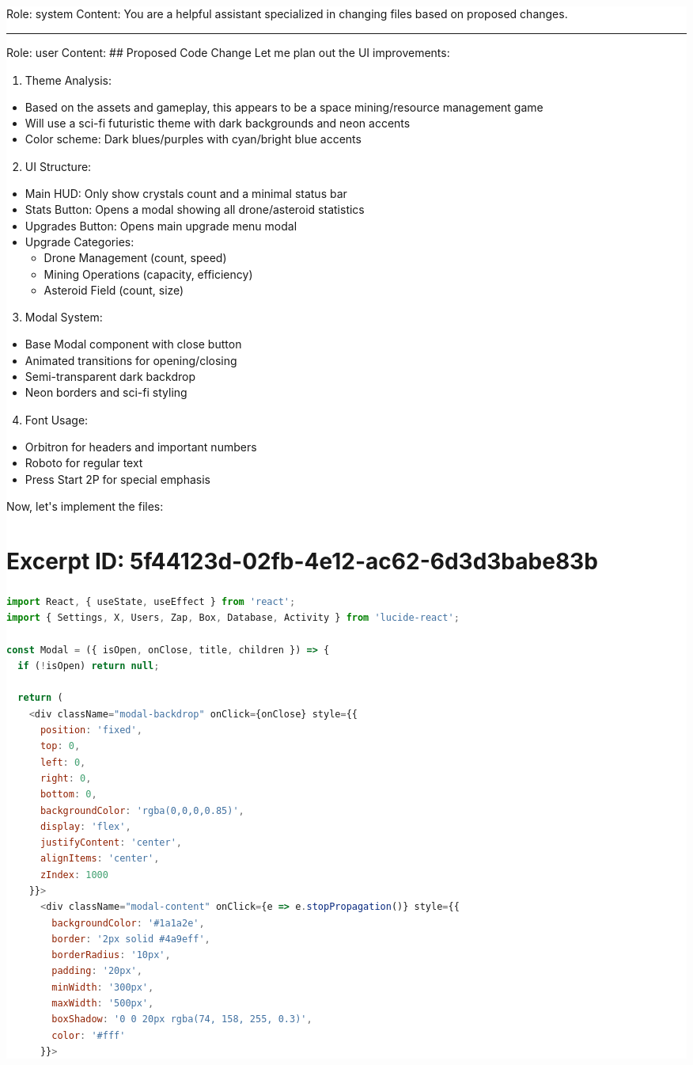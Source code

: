 Role: system
Content: You are a helpful assistant specialized in changing files based on proposed changes.
__________________
Role: user
Content: ## Proposed Code Change
Let me plan out the UI improvements:

1. Theme Analysis:
- Based on the assets and gameplay, this appears to be a space mining/resource management game
- Will use a sci-fi futuristic theme with dark backgrounds and neon accents
- Color scheme: Dark blues/purples with cyan/bright blue accents

2. UI Structure:
- Main HUD: Only show crystals count and a minimal status bar
- Stats Button: Opens a modal showing all drone/asteroid statistics
- Upgrades Button: Opens main upgrade menu modal
- Upgrade Categories:
  - Drone Management (count, speed)
  - Mining Operations (capacity, efficiency)
  - Asteroid Field (count, size)

3. Modal System:
- Base Modal component with close button
- Animated transitions for opening/closing
- Semi-transparent dark backdrop
- Neon borders and sci-fi styling

4. Font Usage:
- Orbitron for headers and important numbers
- Roboto for regular text
- Press Start 2P for special emphasis

Now, let's implement the files:

# Excerpt ID: 5f44123d-02fb-4e12-ac62-6d3d3babe83b
```js src/ui/GameUI.js
import React, { useState, useEffect } from 'react';
import { Settings, X, Users, Zap, Box, Database, Activity } from 'lucide-react';

const Modal = ({ isOpen, onClose, title, children }) => {
  if (!isOpen) return null;
  
  return (
    <div className="modal-backdrop" onClick={onClose} style={{
      position: 'fixed',
      top: 0,
      left: 0,
      right: 0,
      bottom: 0,
      backgroundColor: 'rgba(0,0,0,0.85)',
      display: 'flex',
      justifyContent: 'center',
      alignItems: 'center',
      zIndex: 1000
    }}>
      <div className="modal-content" onClick={e => e.stopPropagation()} style={{
        backgroundColor: '#1a1a2e',
        border: '2px solid #4a9eff',
        borderRadius: '10px',
        padding: '20px',
        minWidth: '300px',
        maxWidth: '500px',
        boxShadow: '0 0 20px rgba(74, 158, 255, 0.3)',
        color: '#fff'
      }}>
```